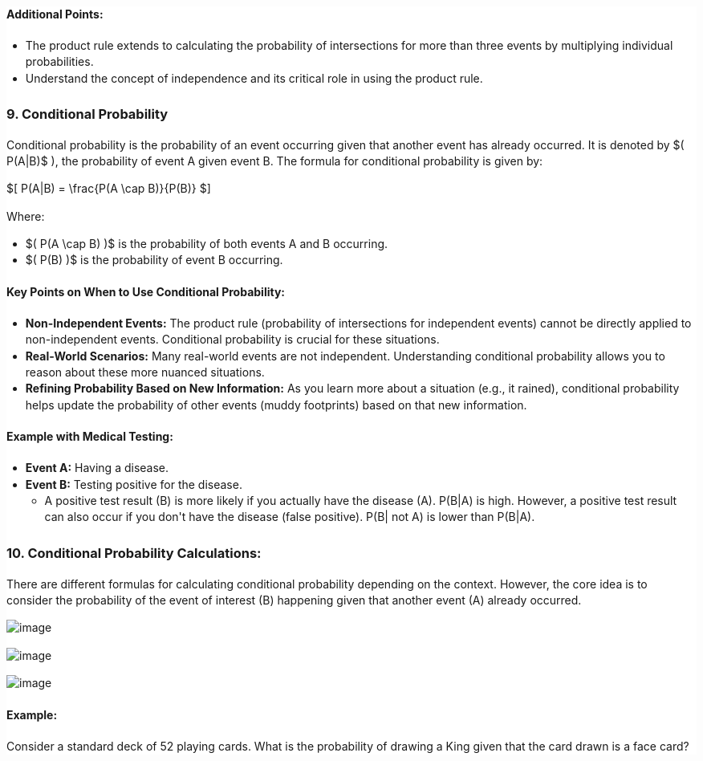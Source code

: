 #### Additional Points:
- The product rule extends to calculating the probability of intersections for more than three events by multiplying individual probabilities.
- Understand the concept of independence and its critical role in using the product rule.

  
### 9. Conditional Probability

Conditional probability is the probability of an event occurring given that another event has already occurred. It is denoted by \$( P(A|B)$ \), the probability of event A given event B. The formula for conditional probability is given by:

\$[ P(A|B) = \frac{P(A \cap B)}{P(B)} $\]

Where:
- \$( P(A \cap B) \)$ is the probability of both events A and B occurring.
- \$( P(B) \)$ is the probability of event B occurring.

#### Key Points on When to Use Conditional Probability:

- **Non-Independent Events:** The product rule (probability of intersections for independent events) cannot be directly applied to non-independent events. Conditional probability is crucial for these situations.
- **Real-World Scenarios:** Many real-world events are not independent. Understanding conditional probability allows you to reason about these more nuanced situations.
- **Refining Probability Based on New Information:** As you learn more about a situation (e.g., it rained), conditional probability helps update the probability of other events (muddy footprints) based on that new information.

#### Example with Medical Testing:

- **Event A:** Having a disease.
- **Event B:** Testing positive for the disease.
   - A positive test result (B) is more likely if you actually have the disease (A). P(B|A) is high. However, a positive test result can also occur if you don't have the disease (false positive). P(B| not A) is lower than P(B|A).

### 10. Conditional Probability Calculations:
There are different formulas for calculating conditional probability depending on the context. However, the core idea is to consider the probability of the event of interest (B) happening given that another event (A) already occurred.

![image](https://github.com/nehakardam/Probability-Statistics-for-Machine-Learning-/assets/70997776/f4cb8a25-a16d-4fb0-ac88-faeadb2bb045)

![image](https://github.com/nehakardam/Probability-Statistics-for-Machine-Learning-/assets/70997776/4715006b-27c9-4193-88bb-03a17997c62e)

![image](https://github.com/nehakardam/Probability-Statistics-for-Machine-Learning-/assets/70997776/0c3c74e4-d817-4be1-9cf1-0ac8be361485)

#### Example:

Consider a standard deck of 52 playing cards. What is the probability of drawing a King given that the card drawn is a face card?
